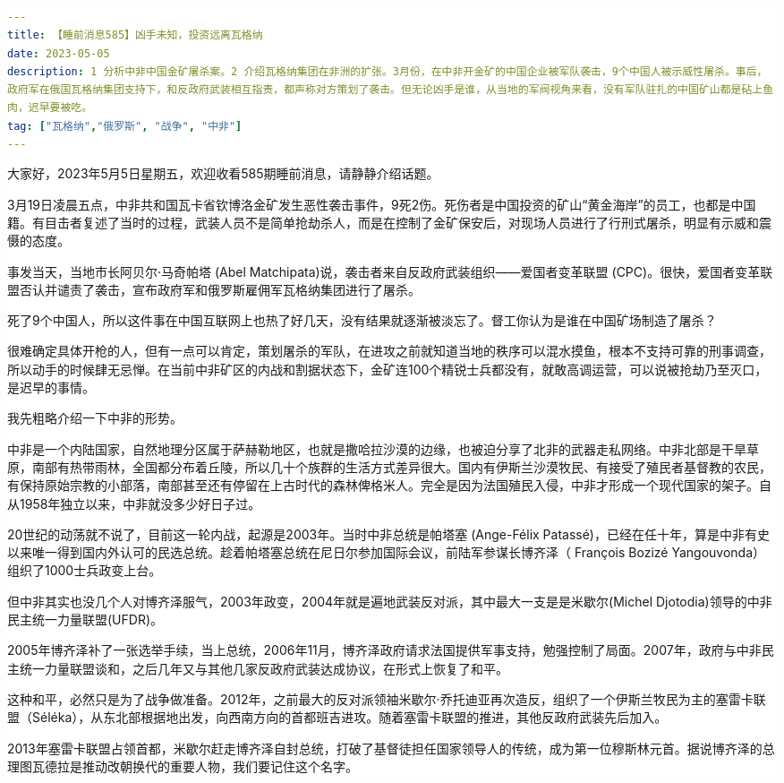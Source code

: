 ```yaml
---
title: 【睡前消息585】凶手未知，投资远离瓦格纳
date: 2023-05-05
description: 1 分析中非中国金矿屠杀案。2 介绍瓦格纳集团在非洲的扩张。3月份，在中非开金矿的中国企业被军队袭击，9个中国人被示威性屠杀。事后，政府军在俄国瓦格纳集团支持下，和反政府武装相互指责，都声称对方策划了袭击。但无论凶手是谁，从当地的军阀视角来看，没有军队驻扎的中国矿山都是砧上鱼肉，迟早要被吃。
tag: ["瓦格纳","俄罗斯", "战争", "中非"]
---
```

<VideoService 
:provider="['XiGua','Youtube','Bilibili']"
:videoId = "['7229661795966059046','othxG-RO_j8','BV1js4y137Gf']"
/>

大家好，2023年5月5日星期五，欢迎收看585期睡前消息，请静静介绍话题。

3月19日凌晨五点，中非共和国瓦卡省钦博洛金矿发生恶性袭击事件，9死2伤。死伤者是中国投资的矿山“黄金海岸”的员工，也都是中国籍。有目击者复述了当时的过程，武装人员不是简单抢劫杀人，而是在控制了金矿保安后，对现场人员进行了行刑式屠杀，明显有示威和震慑的态度。

事发当天，当地市长阿贝尔·马奇帕塔 (Abel Matchipata)说，袭击者来自反政府武装组织——爱国者变革联盟 (CPC)。很快，爱国者变革联盟否认并谴责了袭击，宣布政府军和俄罗斯雇佣军瓦格纳集团进行了屠杀。

死了9个中国人，所以这件事在中国互联网上也热了好几天，没有结果就逐渐被淡忘了。督工你认为是谁在中国矿场制造了屠杀？

很难确定具体开枪的人，但有一点可以肯定，策划屠杀的军队，在进攻之前就知道当地的秩序可以混水摸鱼，根本不支持可靠的刑事调查，所以动手的时候肆无忌惮。在当前中非矿区的内战和割据状态下，金矿连100个精锐士兵都没有，就敢高调运营，可以说被抢劫乃至灭口，是迟早的事情。

我先粗略介绍一下中非的形势。

中非是一个内陆国家，自然地理分区属于萨赫勒地区，也就是撒哈拉沙漠的边缘，也被迫分享了北非的武器走私网络。中非北部是干旱草原，南部有热带雨林，全国都分布着丘陵，所以几十个族群的生活方式差异很大。国内有伊斯兰沙漠牧民、有接受了殖民者基督教的农民，有保持原始宗教的小部落，南部甚至还有停留在上古时代的森林俾格米人。完全是因为法国殖民入侵，中非才形成一个现代国家的架子。自从1958年独立以来，中非就没多少好日子过。

20世纪的动荡就不说了，目前这一轮内战，起源是2003年。当时中非总统是帕塔塞 (Ange-Félix Patassé)，已经在任十年，算是中非有史以来唯一得到国内外认可的民选总统。趁着帕塔塞总统在尼日尔参加国际会议，前陆军参谋长博齐泽（ François Bozizé Yangouvonda）组织了1000士兵政变上台。

但中非其实也没几个人对博齐泽服气，2003年政变，2004年就是遍地武装反对派，其中最大一支是是米歇尔(Michel Djotodia)领导的中非民主统一力量联盟(UFDR)。

2005年博齐泽补了一张选举手续，当上总统，2006年11月，博齐泽政府请求法国提供军事支持，勉强控制了局面。2007年，政府与中非民主统一力量联盟谈和，之后几年又与其他几家反政府武装达成协议，在形式上恢复了和平。

这种和平，必然只是为了战争做准备。2012年，之前最大的反对派领袖米歇尔·乔托迪亚再次造反，组织了一个伊斯兰牧民为主的塞雷卡联盟（Séléka），从东北部根据地出发，向西南方向的首都班吉进攻。随着塞雷卡联盟的推进，其他反政府武装先后加入。

2013年塞雷卡联盟占领首都，米歇尔赶走博齐泽自封总统，打破了基督徒担任国家领导人的传统，成为第一位穆斯林元首。据说博齐泽的总理图瓦德拉是推动改朝换代的重要人物，我们要记住这个名字。

